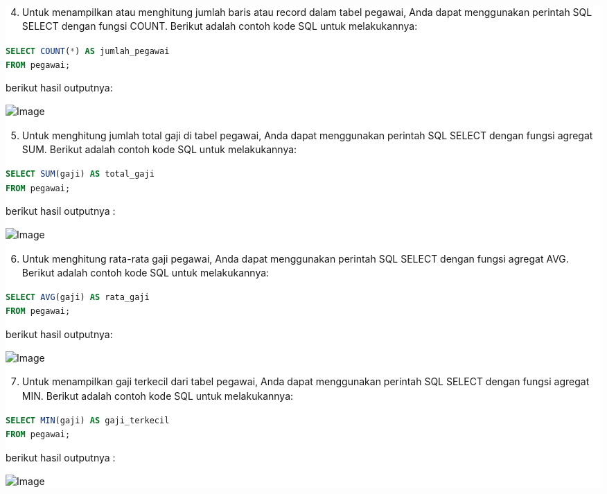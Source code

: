 
4. Untuk menampilkan atau menghitung jumlah baris atau record dalam tabel pegawai, Anda dapat menggunakan perintah SQL SELECT dengan fungsi COUNT. Berikut adalah contoh kode SQL untuk melakukannya:

```sql
SELECT COUNT(*) AS jumlah_pegawai
FROM pegawai;
```




berikut hasil outputnya:


![Image](ss/ss6.png)


5. Untuk menghitung jumlah total gaji di tabel pegawai, Anda dapat menggunakan perintah SQL SELECT dengan fungsi agregat SUM. Berikut adalah contoh kode SQL untuk melakukannya:

```sql
SELECT SUM(gaji) AS total_gaji
FROM pegawai;
```




berikut hasil outputnya :


![Image](ss/ss7.png)


6. Untuk menghitung rata-rata gaji pegawai, Anda dapat menggunakan perintah SQL SELECT dengan fungsi agregat AVG. Berikut adalah contoh kode SQL untuk melakukannya:

```sql
SELECT AVG(gaji) AS rata_gaji
FROM pegawai;
```




berikut hasil outputnya: 


![Image](ss/ss8.png)


7. Untuk menampilkan gaji terkecil dari tabel pegawai, Anda dapat menggunakan perintah SQL SELECT dengan fungsi agregat MIN. Berikut adalah contoh kode SQL untuk melakukannya:

```sql
SELECT MIN(gaji) AS gaji_terkecil
FROM pegawai;
```




berikut hasil outputnya :


![Image](ss/ss9.png)
